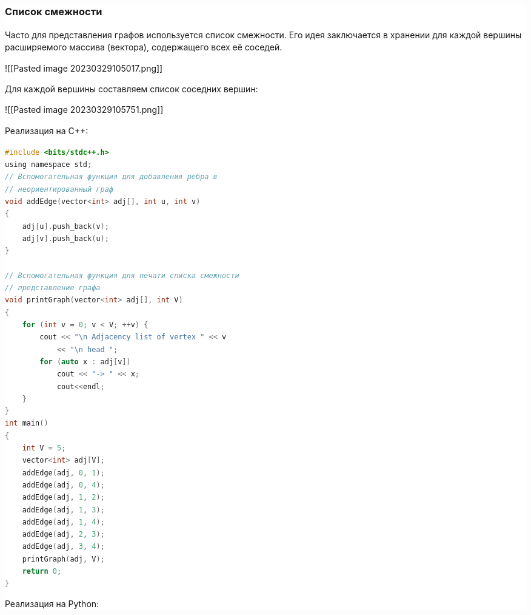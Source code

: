 ### Список смежности
Часто для представления графов используется список смежности. Его идея заключается в хранении для каждой вершины расширяемого массива (вектора), содержащего всех её соседей.

![[Pasted image 20230329105017.png]]

Для каждой вершины составляем список соседних вершин:

![[Pasted image 20230329105751.png]]

Реализация на С++:
```C
#include <bits/stdc++.h>
using namespace std;
// Вспомогательная функция для добавления ребра в
// неориентированный граф
void addEdge(vector<int> adj[], int u, int v)
{
    adj[u].push_back(v);
    adj[v].push_back(u);
}

// Вспомогательная функция для печати списка смежности
// представление графа
void printGraph(vector<int> adj[], int V)
{
    for (int v = 0; v < V; ++v) {
        cout << "\n Adjacency list of vertex " << v
            << "\n head ";
        for (auto x : adj[v])
            cout << "-> " << x;
            cout<<endl;
    }
}
int main()
{
    int V = 5;
    vector<int> adj[V];
    addEdge(adj, 0, 1);
    addEdge(adj, 0, 4);
    addEdge(adj, 1, 2);
    addEdge(adj, 1, 3);
    addEdge(adj, 1, 4);
    addEdge(adj, 2, 3);
    addEdge(adj, 3, 4);
    printGraph(adj, V);
    return 0;
}
```

Реализация на Python:
